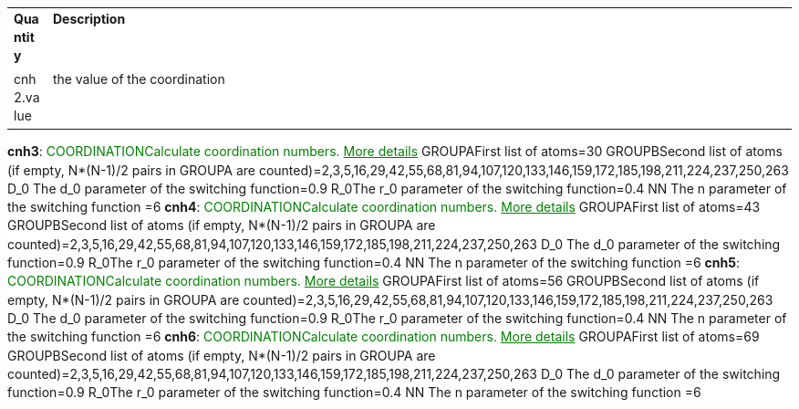 <span style="display:none;" id="data/plumed.datcnh2">The COORDINATION action with label <b>cnh2</b> calculates the following quantities:<table  align="center" frame="void" width="95%" cellpadding="5%"><tr><td width="5%"><b> Quantity </b>  </td><td><b> Description </b> </td></tr><tr><td width="5%">cnh2.value</td><td>the value of the coordination</td></tr></table></span><b name="data/plumed.datcnh3" onclick='showPath("data/plumed.dat","data/plumed.datcnh3","data/plumed.datcnh3","brown")'>cnh3</b>: <span class="plumedtooltip" style="color:green">COORDINATION<span class="right">Calculate coordination numbers. <a href="https://www.plumed.org/doc-master/user-doc/html/COORDINATION" style="color:green">More details</a><i></i></span></span> <span class="plumedtooltip">GROUPA<span class="right">First list of atoms<i></i></span></span>=30 <span class="plumedtooltip">GROUPB<span class="right">Second list of atoms (if empty, N*(N-1)/2 pairs in GROUPA are counted)<i></i></span></span>=2,3,5,16,29,42,55,68,81,94,107,120,133,146,159,172,185,198,211,224,237,250,263 <span class="plumedtooltip">D_0<span class="right"> The d_0 parameter of the switching function<i></i></span></span>=0.9 <span class="plumedtooltip">R_0<span class="right">The r_0 parameter of the switching function<i></i></span></span>=0.4 <span class="plumedtooltip">NN<span class="right"> The n parameter of the switching function <i></i></span></span>=6
<span style="display:none;" id="data/plumed.datcnh3">The COORDINATION action with label <b>cnh3</b> calculates the following quantities:<table  align="center" frame="void" width="95%" cellpadding="5%"><tr><td width="5%"><b> Quantity </b>  </td><td><b> Description </b> </td></tr><tr><td width="5%">cnh3.value</td><td>the value of the coordination</td></tr></table></span><b name="data/plumed.datcnh4" onclick='showPath("data/plumed.dat","data/plumed.datcnh4","data/plumed.datcnh4","brown")'>cnh4</b>: <span class="plumedtooltip" style="color:green">COORDINATION<span class="right">Calculate coordination numbers. <a href="https://www.plumed.org/doc-master/user-doc/html/COORDINATION" style="color:green">More details</a><i></i></span></span> <span class="plumedtooltip">GROUPA<span class="right">First list of atoms<i></i></span></span>=43 <span class="plumedtooltip">GROUPB<span class="right">Second list of atoms (if empty, N*(N-1)/2 pairs in GROUPA are counted)<i></i></span></span>=2,3,5,16,29,42,55,68,81,94,107,120,133,146,159,172,185,198,211,224,237,250,263 <span class="plumedtooltip">D_0<span class="right"> The d_0 parameter of the switching function<i></i></span></span>=0.9 <span class="plumedtooltip">R_0<span class="right">The r_0 parameter of the switching function<i></i></span></span>=0.4 <span class="plumedtooltip">NN<span class="right"> The n parameter of the switching function <i></i></span></span>=6
<span style="display:none;" id="data/plumed.datcnh4">The COORDINATION action with label <b>cnh4</b> calculates the following quantities:<table  align="center" frame="void" width="95%" cellpadding="5%"><tr><td width="5%"><b> Quantity </b>  </td><td><b> Description </b> </td></tr><tr><td width="5%">cnh4.value</td><td>the value of the coordination</td></tr></table></span><b name="data/plumed.datcnh5" onclick='showPath("data/plumed.dat","data/plumed.datcnh5","data/plumed.datcnh5","brown")'>cnh5</b>: <span class="plumedtooltip" style="color:green">COORDINATION<span class="right">Calculate coordination numbers. <a href="https://www.plumed.org/doc-master/user-doc/html/COORDINATION" style="color:green">More details</a><i></i></span></span> <span class="plumedtooltip">GROUPA<span class="right">First list of atoms<i></i></span></span>=56 <span class="plumedtooltip">GROUPB<span class="right">Second list of atoms (if empty, N*(N-1)/2 pairs in GROUPA are counted)<i></i></span></span>=2,3,5,16,29,42,55,68,81,94,107,120,133,146,159,172,185,198,211,224,237,250,263 <span class="plumedtooltip">D_0<span class="right"> The d_0 parameter of the switching function<i></i></span></span>=0.9 <span class="plumedtooltip">R_0<span class="right">The r_0 parameter of the switching function<i></i></span></span>=0.4 <span class="plumedtooltip">NN<span class="right"> The n parameter of the switching function <i></i></span></span>=6
<span style="display:none;" id="data/plumed.datcnh5">The COORDINATION action with label <b>cnh5</b> calculates the following quantities:<table  align="center" frame="void" width="95%" cellpadding="5%"><tr><td width="5%"><b> Quantity </b>  </td><td><b> Description </b> </td></tr><tr><td width="5%">cnh5.value</td><td>the value of the coordination</td></tr></table></span><b name="data/plumed.datcnh6" onclick='showPath("data/plumed.dat","data/plumed.datcnh6","data/plumed.datcnh6","brown")'>cnh6</b>: <span class="plumedtooltip" style="color:green">COORDINATION<span class="right">Calculate coordination numbers. <a href="https://www.plumed.org/doc-master/user-doc/html/COORDINATION" style="color:green">More details</a><i></i></span></span> <span class="plumedtooltip">GROUPA<span class="right">First list of atoms<i></i></span></span>=69 <span class="plumedtooltip">GROUPB<span class="right">Second list of atoms (if empty, N*(N-1)/2 pairs in GROUPA are counted)<i></i></span></span>=2,3,5,16,29,42,55,68,81,94,107,120,133,146,159,172,185,198,211,224,237,250,263 <span class="plumedtooltip">D_0<span class="right"> The d_0 parameter of the switching function<i></i></span></span>=0.9 <span class="plumedtooltip">R_0<span class="right">The r_0 parameter of the switching function<i></i></span></span>=0.4 <span class="plumedtooltip">NN<span class="right"> The n parameter of the switching function <i></i></span></span>=6
